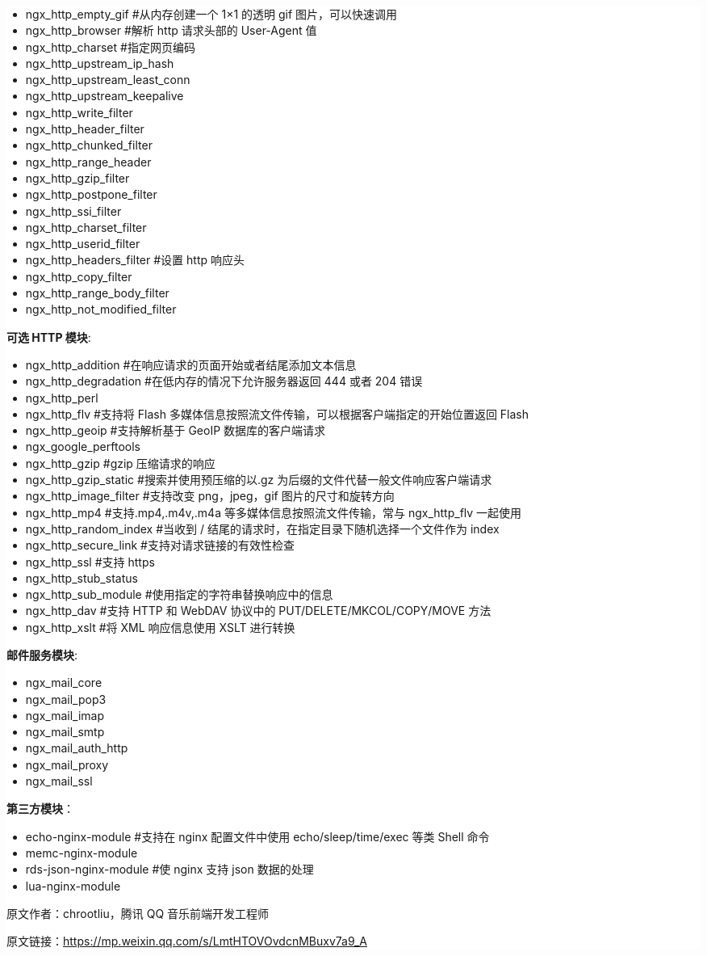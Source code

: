 - ngx_http_empty_gif #从内存创建一个 1×1 的透明 gif 图片，可以快速调用
- ngx_http_browser #解析 http 请求头部的 User-Agent 值
- ngx_http_charset #指定网页编码
- ngx_http_upstream_ip_hash
- ngx_http_upstream_least_conn
- ngx_http_upstream_keepalive
- ngx_http_write_filter
- ngx_http_header_filter
- ngx_http_chunked_filter
- ngx_http_range_header
- ngx_http_gzip_filter
- ngx_http_postpone_filter
- ngx_http_ssi_filter
- ngx_http_charset_filter
- ngx_http_userid_filter
- ngx_http_headers_filter #设置 http 响应头
- ngx_http_copy_filter
- ngx_http_range_body_filter
- ngx_http_not_modified_filter

**可选 HTTP 模块**:

- ngx_http_addition #在响应请求的页面开始或者结尾添加文本信息
- ngx_http_degradation #在低内存的情况下允许服务器返回 444 或者 204 错误
- ngx_http_perl
- ngx_http_flv #支持将 Flash 多媒体信息按照流文件传输，可以根据客户端指定的开始位置返回 Flash
- ngx_http_geoip #支持解析基于 GeoIP 数据库的客户端请求
- ngx_google_perftools
- ngx_http_gzip #gzip 压缩请求的响应
- ngx_http_gzip_static #搜索并使用预压缩的以.gz 为后缀的文件代替一般文件响应客户端请求
- ngx_http_image_filter #支持改变 png，jpeg，gif 图片的尺寸和旋转方向
- ngx_http_mp4 #支持.mp4,.m4v,.m4a 等多媒体信息按照流文件传输，常与 ngx_http_flv 一起使用
- ngx_http_random_index #当收到 / 结尾的请求时，在指定目录下随机选择一个文件作为 index
- ngx_http_secure_link #支持对请求链接的有效性检查
- ngx_http_ssl #支持 https
- ngx_http_stub_status
- ngx_http_sub_module #使用指定的字符串替换响应中的信息
- ngx_http_dav #支持 HTTP 和 WebDAV 协议中的 PUT/DELETE/MKCOL/COPY/MOVE 方法
- ngx_http_xslt #将 XML 响应信息使用 XSLT 进行转换

**邮件服务模块**:

- ngx_mail_core
- ngx_mail_pop3
- ngx_mail_imap
- ngx_mail_smtp
- ngx_mail_auth_http
- ngx_mail_proxy
- ngx_mail_ssl

**第三方模块**：

- echo-nginx-module #支持在 nginx 配置文件中使用 echo/sleep/time/exec 等类 Shell 命令
- memc-nginx-module
- rds-json-nginx-module #使 nginx 支持 json 数据的处理
- lua-nginx-module

原文作者：chrootliu，腾讯 QQ 音乐前端开发工程师

原文链接：https://mp.weixin.qq.com/s/LmtHTOVOvdcnMBuxv7a9_A